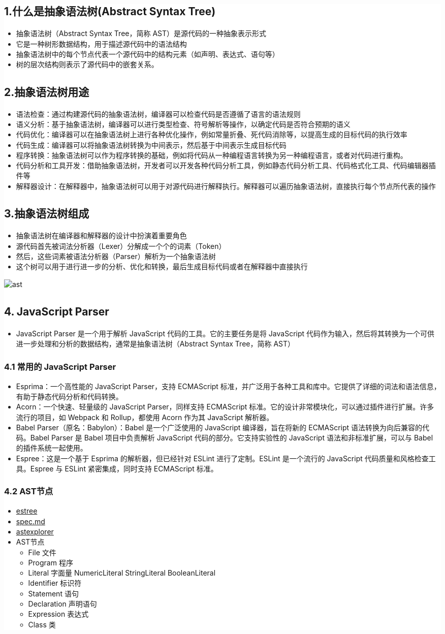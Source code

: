  ## 1.什么是抽象语法树(Abstract Syntax Tree) 

* 抽象语法树（Abstract Syntax Tree，简称 AST）是源代码的一种抽象表示形式
* 它是一种树形数据结构，用于描述源代码中的语法结构
* 抽象语法树中的每个节点代表一个源代码中的结构元素（如声明、表达式、语句等）
* 树的层次结构则表示了源代码中的嵌套关系。

 ## 2.抽象语法树用途 

* 语法检查：通过构建源代码的抽象语法树，编译器可以检查代码是否遵循了语言的语法规则
* 语义分析：基于抽象语法树，编译器可以进行类型检查、符号解析等操作，以确定代码是否符合预期的语义
* 代码优化：编译器可以在抽象语法树上进行各种优化操作，例如常量折叠、死代码消除等，以提高生成的目标代码的执行效率
* 代码生成：编译器可以将抽象语法树转换为中间表示，然后基于中间表示生成目标代码
* 程序转换：抽象语法树可以作为程序转换的基础，例如将代码从一种编程语言转换为另一种编程语言，或者对代码进行重构。
* 代码分析和工具开发：借助抽象语法树，开发者可以开发各种代码分析工具，例如静态代码分析工具、代码格式化工具、代码编辑器插件等
* 解释器设计：在解释器中，抽象语法树可以用于对源代码进行解释执行。解释器可以遍历抽象语法树，直接执行每个节点所代表的操作

 ## 3.抽象语法树组成 

* 抽象语法树在编译器和解释器的设计中扮演着重要角色
* 源代码首先被词法分析器（Lexer）分解成一个个的词素（Token）
* 然后，这些词素被语法分析器（Parser）解析为一个抽象语法树
* 这个树可以用于进行进一步的分析、优化和转换，最后生成目标代码或者在解释器中直接执行

![ast](http://img.zhufengpeixun.cn/ast.jpg)

 ## 4\. JavaScript Parser 

* JavaScript Parser 是一个用于解析 JavaScript 代码的工具。它的主要任务是将 JavaScript 代码作为输入，然后将其转换为一个可供进一步处理和分析的数据结构，通常是抽象语法树（Abstract Syntax Tree，简称 AST）

 ### 4.1 常用的 JavaScript Parser 

* Esprima：一个高性能的 JavaScript Parser，支持 ECMAScript 标准，并广泛用于各种工具和库中。它提供了详细的词法和语法信息，有助于静态代码分析和代码转换。
* Acorn：一个快速、轻量级的 JavaScript Parser，同样支持 ECMAScript 标准。它的设计非常模块化，可以通过插件进行扩展。许多流行的项目，如 Webpack 和 Rollup，都使用 Acorn 作为其 JavaScript 解析器。
* Babel Parser（原名：Babylon）：Babel 是一个广泛使用的 JavaScript 编译器，旨在将新的 ECMAScript 语法转换为向后兼容的代码。Babel Parser 是 Babel 项目中负责解析 JavaScript 代码的部分。它支持实验性的 JavaScript 语法和非标准扩展，可以与 Babel 的插件系统一起使用。
* Espree：这是一个基于 Esprima 的解析器，但已经针对 ESLint 进行了定制。ESLint 是一个流行的 JavaScript 代码质量和风格检查工具。Espree 与 ESLint 紧密集成，同时支持 ECMAScript 标准。

 ### 4.2 AST节点 

* [estree](https://github.com/estree/estree)
* [spec.md](https://github.com/babel/babel/blob/main/packages/babel-parser/ast/spec.md)
* [astexplorer](https://astexplorer.net/)
* AST节点
  * File 文件
  * Program 程序
  * Literal 字面量 NumericLiteral StringLiteral BooleanLiteral
  * Identifier 标识符
  * Statement 语句
  * Declaration 声明语句
  * Expression 表达式
  * Class 类
